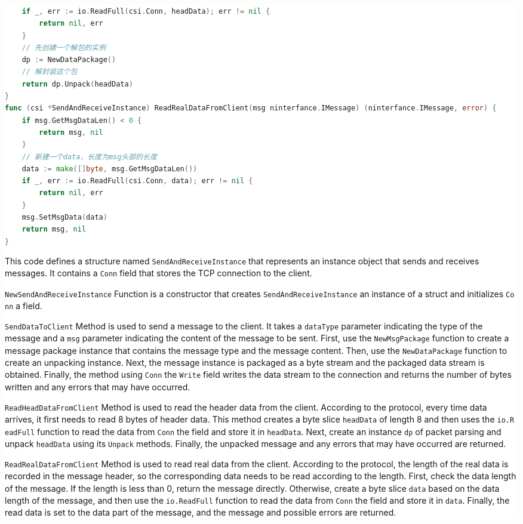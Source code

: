 ```go
	if _, err := io.ReadFull(csi.Conn, headData); err != nil {
		return nil, err
	}
	// 先创建一个解包的实例
	dp := NewDataPackage()
	// 解封装这个包
	return dp.Unpack(headData)
}
func (csi *SendAndReceiveInstance) ReadRealDataFromClient(msg ninterfance.IMessage) (ninterfance.IMessage, error) {
	if msg.GetMsgDataLen() < 0 {
		return msg, nil
	}
	// 新建一个data，长度为msg头部的长度
	data := make([]byte, msg.GetMsgDataLen())
	if _, err := io.ReadFull(csi.Conn, data); err != nil {
		return nil, err
	}
	msg.SetMsgData(data)
	return msg, nil
}
```

This code defines a structure named `SendAndReceiveInstance` that represents an instance object that sends and receives messages. It contains a `Conn` field that stores the TCP connection to the client.

 `NewSendAndReceiveInstance` Function is a constructor that creates `SendAndReceiveInstance` an instance of a struct and initializes `Conn` a field.

 `SendDataToClient` Method is used to send a message to the client. It takes a `dataType` parameter indicating the type of the message and a `msg` parameter indicating the content of the message to be sent. First, use the `NewMsgPackage` function to create a message package instance that contains the message type and the message content. Then, use the `NewDataPackage` function to create an unpacking instance. Next, the message instance is packaged as a byte stream and the packaged data stream is obtained. Finally, the method using `Conn` the `Write` field writes the data stream to the connection and returns the number of bytes written and any errors that may have occurred.

 `ReadHeadDataFromClient` Method is used to read the header data from the client. According to the protocol, every time data arrives, it first needs to read 8 bytes of header data. This method creates a byte slice `headData` of length 8 and then uses the `io.ReadFull` function to read the data from `Conn` the field and store it in `headData`. Next, create an instance `dp` of packet parsing and unpack `headData` using its `Unpack` methods. Finally, the unpacked message and any errors that may have occurred are returned.

 `ReadRealDataFromClient` Method is used to read real data from the client. According to the protocol, the length of the real data is recorded in the message header, so the corresponding data needs to be read according to the length. First, check the data length of the message. If the length is less than 0, return the message directly. Otherwise, create a byte slice `data` based on the data length of the message, and then use the `io.ReadFull` function to read the data from `Conn` the field and store it in `data`. Finally, the read data is set to the data part of the message, and the message and possible errors are returned.
